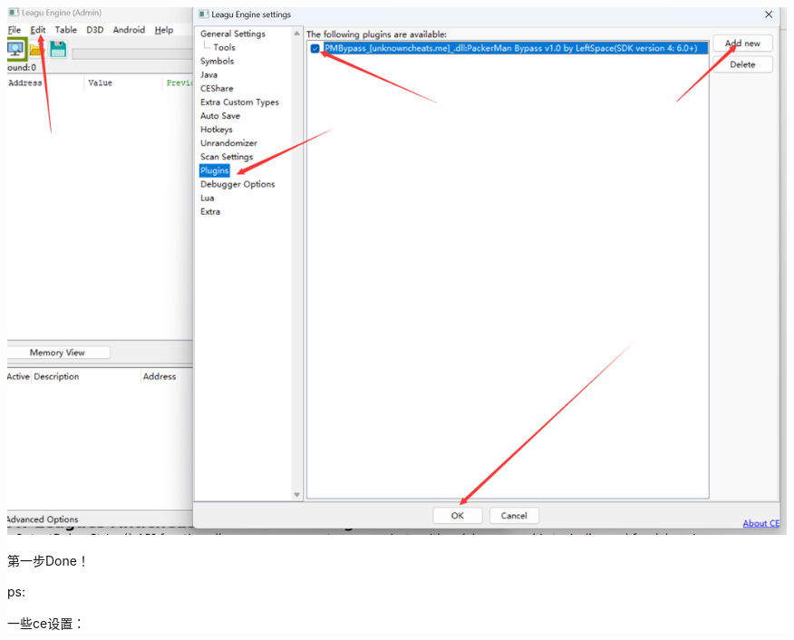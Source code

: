 ![image-20240111182242714](../img/League-of-Legends-Game-Client探索/image-20240111182242714.png)

第一步Done！



ps:

一些ce设置：
